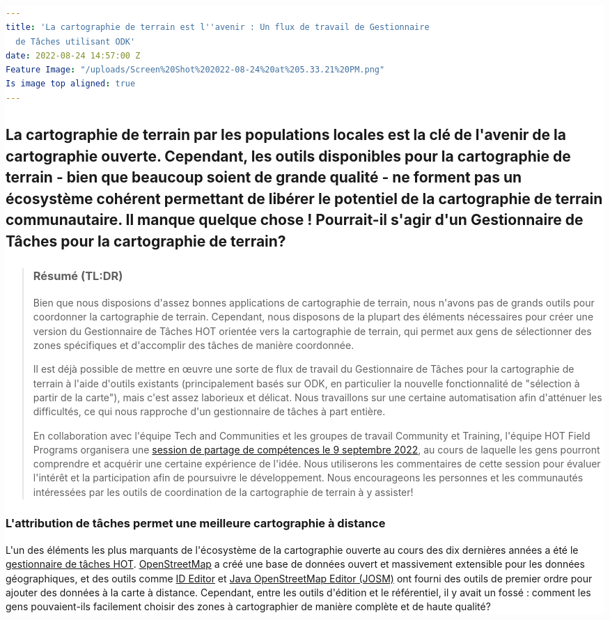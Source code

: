 ```yaml
---
title: 'La cartographie de terrain est l''avenir : Un flux de travail de Gestionnaire
  de Tâches utilisant ODK'
date: 2022-08-24 14:57:00 Z
Feature Image: "/uploads/Screen%20Shot%202022-08-24%20at%205.33.21%20PM.png"
Is image top aligned: true
---
```


## La cartographie de terrain par les populations locales est la clé de l'avenir de la cartographie ouverte. Cependant, les outils disponibles pour la cartographie de terrain - bien que beaucoup soient de grande qualité - ne forment pas un écosystème cohérent permettant de libérer le potentiel de la cartographie de terrain communautaire. Il manque quelque chose ! Pourrait-il s'agir d'un Gestionnaire de Tâches pour la cartographie de terrain?

> ### Résumé (TL:DR)
>
> Bien que nous disposions d'assez bonnes applications de cartographie de terrain, nous n'avons pas de grands outils pour coordonner la cartographie de terrain. Cependant, nous disposons de la plupart des éléments nécessaires pour créer une version du Gestionnaire de Tâches HOT orientée vers la cartographie de terrain, qui permet aux gens de sélectionner des zones spécifiques et d'accomplir des tâches de manière coordonnée.
>
> Il est déjà possible de mettre en œuvre une sorte de flux de travail du Gestionnaire de Tâches pour la cartographie de terrain à l'aide d'outils existants (principalement basés sur ODK, en particulier la nouvelle fonctionnalité de "sélection à partir de la carte"), mais c'est assez laborieux et délicat. Nous travaillons sur une certaine automatisation afin d'atténuer les difficultés, ce qui nous rapproche d'un gestionnaire de tâches à part entière.
>
> En collaboration avec l'équipe Tech and Communities et les groupes de travail Community et Training, l'équipe HOT Field Programs organisera une [session de partage de compétences le 9 septembre 2022](https://www.eventbrite.com/e/field-mapping-is-the-future-a-tasking-manager-workflow-for-open-data-kit-tickets-400186387257), au cours de laquelle les gens pourront comprendre et acquérir une certaine expérience de l'idée. Nous utiliserons les commentaires de cette session pour évaluer l'intérêt et la participation afin de poursuivre le développement. Nous encourageons les personnes et les communautés intéressées par les outils de coordination de la cartographie de terrain à y assister!

### L'attribution de tâches permet une meilleure cartographie à distance

L'un des éléments les plus marquants de l'écosystème de la cartographie ouverte au cours des dix dernières années a été le [gestionnaire de tâches HOT](https://tasks.hotosm.org/). [OpenStreetMap](https://www.openstreetmap.org/#map=19/75.56995/-116.60797) a créé une base de données ouvert et massivement extensible pour les données géographiques, et des outils comme [ID Editor](http://ideditor.com/) et [Java OpenStreetMap Editor (JOSM)](https://josm.openstreetmap.de/) ont fourni des outils de premier ordre pour ajouter des données à la carte à distance. Cependant, entre les outils d'édition et le référentiel, il y avait un fossé : comment les gens pouvaient-ils facilement choisir des zones à cartographier de manière complète et de haute qualité?

